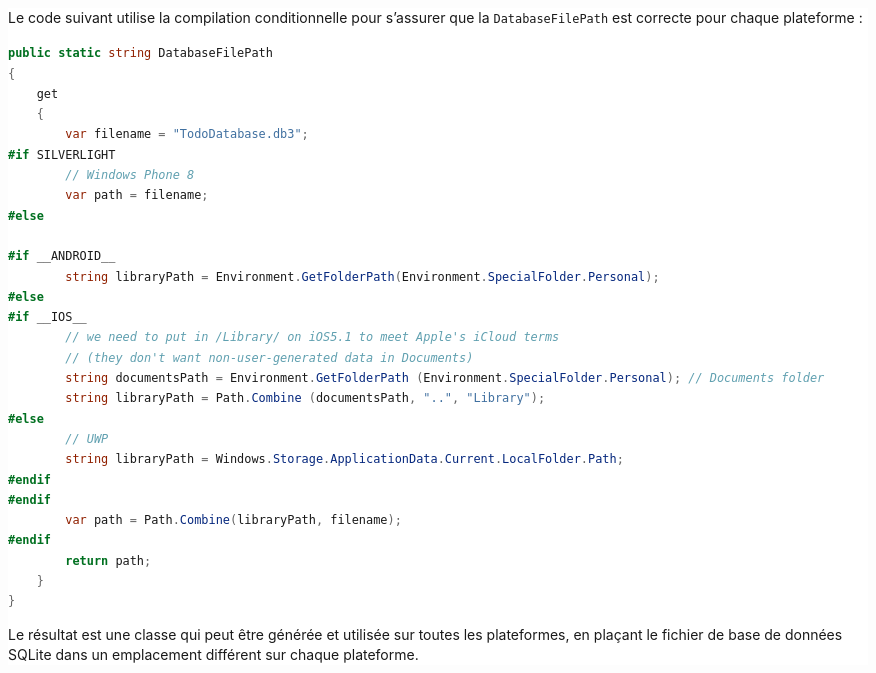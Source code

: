 Le code suivant utilise la compilation conditionnelle pour s’assurer que la `DatabaseFilePath` est correcte pour chaque plateforme :

```csharp
public static string DatabaseFilePath
{
    get
    {
        var filename = "TodoDatabase.db3";
#if SILVERLIGHT
        // Windows Phone 8
        var path = filename;
#else

#if __ANDROID__
        string libraryPath = Environment.GetFolderPath(Environment.SpecialFolder.Personal);
#else
#if __IOS__
        // we need to put in /Library/ on iOS5.1 to meet Apple's iCloud terms
        // (they don't want non-user-generated data in Documents)
        string documentsPath = Environment.GetFolderPath (Environment.SpecialFolder.Personal); // Documents folder
        string libraryPath = Path.Combine (documentsPath, "..", "Library");
#else
        // UWP
        string libraryPath = Windows.Storage.ApplicationData.Current.LocalFolder.Path;
#endif
#endif
        var path = Path.Combine(libraryPath, filename);
#endif
        return path;
    }
}
```

Le résultat est une classe qui peut être générée et utilisée sur toutes les plateformes, en plaçant le fichier de base de données SQLite dans un emplacement différent sur chaque plateforme.
